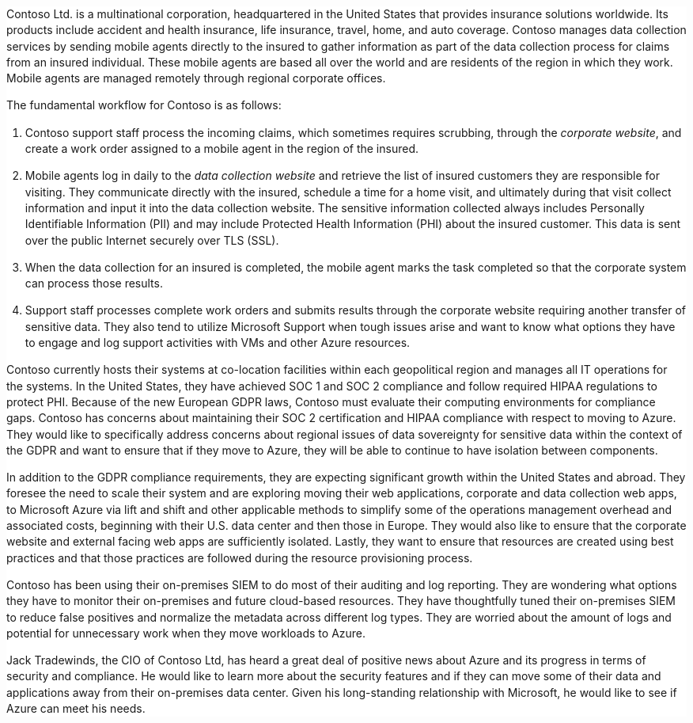 Contoso Ltd. is a multinational corporation, headquartered in the United States that provides insurance solutions worldwide. Its products include accident and health insurance, life insurance, travel, home, and auto coverage. Contoso manages data collection services by sending mobile agents directly to the insured to gather information as part of the data collection process for claims from an insured individual. These mobile agents are based all over the world and are residents of the region in which they work. Mobile agents are managed remotely through regional corporate offices.

The fundamental workflow for Contoso is as follows:

1. Contoso support staff process the incoming claims, which sometimes requires scrubbing, through the *corporate website*, and create a work order assigned to a mobile agent in the region of the insured.

2. Mobile agents log in daily to the *data collection website* and retrieve the list of insured customers they are responsible for visiting. They communicate directly with the insured, schedule a time for a home visit, and ultimately during that visit collect information and input it into the data collection website. The sensitive information collected always includes Personally Identifiable Information (PII) and may include Protected Health Information (PHI) about the insured customer. This data is sent over the public Internet securely over TLS (SSL).

3. When the data collection for an insured is completed, the mobile agent marks the task completed so that the corporate system can process those results.

4. Support staff processes complete work orders and submits results through the corporate website requiring another transfer of sensitive data. They also tend to utilize Microsoft Support when tough issues arise and want to know what options they have to engage and log support activities with VMs and other Azure resources.

Contoso currently hosts their systems at co-location facilities within each geopolitical region and manages all IT operations for the systems. In the United States, they have achieved SOC 1 and SOC 2 compliance and follow required HIPAA regulations to protect PHI. Because of the new European GDPR laws, Contoso must evaluate their computing environments for compliance gaps. Contoso has concerns about maintaining their SOC 2 certification and HIPAA compliance with respect to moving to Azure. They would like to specifically address concerns about regional issues of data sovereignty for sensitive data within the context of the GDPR and want to ensure that if they move to Azure, they will be able to continue to have isolation between components.

In addition to the GDPR compliance requirements, they are expecting significant growth within the United States and abroad. They foresee the need to scale their system and are exploring moving their web applications, corporate and data collection web apps, to Microsoft Azure via lift and shift and other applicable methods to simplify some of the operations management overhead and associated costs, beginning with their U.S. data center and then those in Europe. They would also like to ensure that the corporate website and external facing web apps are sufficiently isolated. Lastly, they want to ensure that resources are created using best practices and that those practices are followed during the resource provisioning process.

Contoso has been using their on-premises SIEM to do most of their auditing and log reporting. They are wondering what options they have to monitor their on-premises and future cloud-based resources.  They have thoughtfully tuned their on-premises SIEM to reduce false positives and normalize the metadata across different log types. They are worried about the amount of logs and potential for unnecessary work when they move workloads to Azure.

Jack Tradewinds, the CIO of Contoso Ltd, has heard a great deal of positive news about Azure and its progress in terms of security and compliance. He would like to learn more about the security features and if they can move some of their data and applications away from their on-premises data center. Given his long-standing relationship with Microsoft, he would like to see if Azure can meet his needs.
